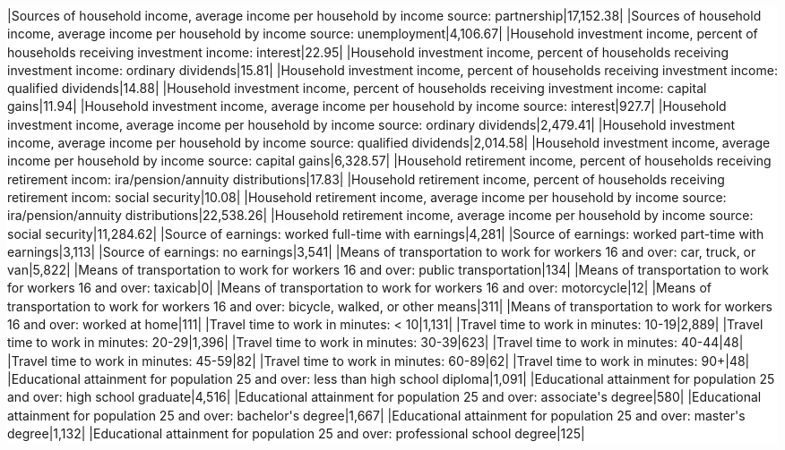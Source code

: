 |Sources of household income, average income per household by income source: partnership|17,152.38|
|Sources of household income, average income per household by income source: unemployment|4,106.67|
|Household investment income, percent of households receiving investment income: interest|22.95|
|Household investment income, percent of households receiving investment income: ordinary dividends|15.81|
|Household investment income, percent of households receiving investment income: qualified dividends|14.88|
|Household investment income, percent of households receiving investment income: capital gains|11.94|
|Household investment income, average income per household by income source: interest|927.7|
|Household investment income, average income per household by income source: ordinary dividends|2,479.41|
|Household investment income, average income per household by income source: qualified dividends|2,014.58|
|Household investment income, average income per household by income source: capital gains|6,328.57|
|Household retirement income, percent of households receiving retirement incom: ira/pension/annuity distributions|17.83|
|Household retirement income, percent of households receiving retirement incom: social security|10.08|
|Household retirement income, average income per household by income source: ira/pension/annuity distributions|22,538.26|
|Household retirement income, average income per household by income source: social security|11,284.62|
|Source of earnings: worked full-time with earnings|4,281|
|Source of earnings: worked part-time with earnings|3,113|
|Source of earnings: no earnings|3,541|
|Means of transportation to work for workers 16 and over: car, truck, or van|5,822|
|Means of transportation to work for workers 16 and over: public transportation|134|
|Means of transportation to work for workers 16 and over: taxicab|0|
|Means of transportation to work for workers 16 and over: motorcycle|12|
|Means of transportation to work for workers 16 and over: bicycle, walked, or other means|311|
|Means of transportation to work for workers 16 and over: worked at home|111|
|Travel time to work in minutes: < 10|1,131|
|Travel time to work in minutes: 10-19|2,889|
|Travel time to work in minutes: 20-29|1,396|
|Travel time to work in minutes: 30-39|623|
|Travel time to work in minutes: 40-44|48|
|Travel time to work in minutes: 45-59|82|
|Travel time to work in minutes: 60-89|62|
|Travel time to work in minutes: 90+|48|
|Educational attainment for population 25 and over: less than high school diploma|1,091|
|Educational attainment for population 25 and over: high school graduate|4,516|
|Educational attainment for population 25 and over: associate's degree|580|
|Educational attainment for population 25 and over: bachelor's degree|1,667|
|Educational attainment for population 25 and over: master's degree|1,132|
|Educational attainment for population 25 and over: professional school degree|125|